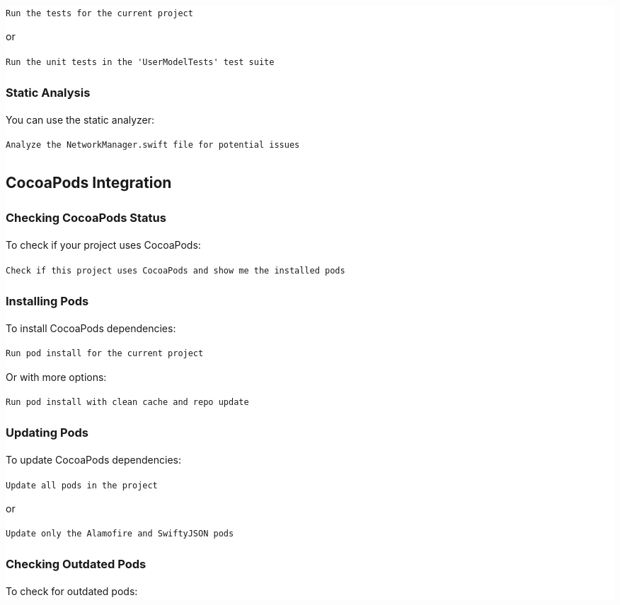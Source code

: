 ```
Run the tests for the current project
```

or

```
Run the unit tests in the 'UserModelTests' test suite
```

### Static Analysis

You can use the static analyzer:

```
Analyze the NetworkManager.swift file for potential issues
```

## CocoaPods Integration

### Checking CocoaPods Status

To check if your project uses CocoaPods:

```
Check if this project uses CocoaPods and show me the installed pods
```

### Installing Pods

To install CocoaPods dependencies:

```
Run pod install for the current project
```

Or with more options:

```
Run pod install with clean cache and repo update
```

### Updating Pods

To update CocoaPods dependencies:

```
Update all pods in the project
```

or

```
Update only the Alamofire and SwiftyJSON pods
```

### Checking Outdated Pods

To check for outdated pods:
